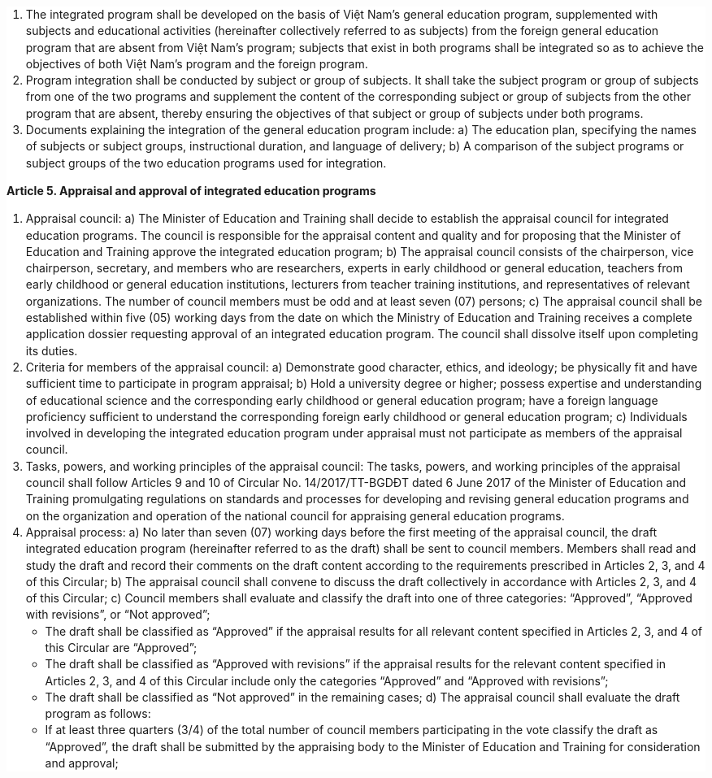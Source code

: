 1. The integrated program shall be developed on the basis of Việt Nam’s general education program, supplemented with subjects and educational activities (hereinafter collectively referred to as subjects) from the foreign general education program that are absent from Việt Nam’s program; subjects that exist in both programs shall be integrated so as to achieve the objectives of both Việt Nam’s program and the foreign program.
2. Program integration shall be conducted by subject or group of subjects. It shall take the subject program or group of subjects from one of the two programs and supplement the content of the corresponding subject or group of subjects from the other program that are absent, thereby ensuring the objectives of that subject or group of subjects under both programs.
3. Documents explaining the integration of the general education program include:
   a) The education plan, specifying the names of subjects or subject groups, instructional duration, and language of delivery;
   b) A comparison of the subject programs or subject groups of the two education programs used for integration.

**Article 5. Appraisal and approval of integrated education programs**

1. Appraisal council:
   a) The Minister of Education and Training shall decide to establish the appraisal council for integrated education programs. The council is responsible for the appraisal content and quality and for proposing that the Minister of Education and Training approve the integrated education program;
   b) The appraisal council consists of the chairperson, vice chairperson, secretary, and members who are researchers, experts in early childhood or general education, teachers from early childhood or general education institutions, lecturers from teacher training institutions, and representatives of relevant organizations. The number of council members must be odd and at least seven (07) persons;
   c) The appraisal council shall be established within five (05) working days from the date on which the Ministry of Education and Training receives a complete application dossier requesting approval of an integrated education program. The council shall dissolve itself upon completing its duties.
2. Criteria for members of the appraisal council:
   a) Demonstrate good character, ethics, and ideology; be physically fit and have sufficient time to participate in program appraisal;
   b) Hold a university degree or higher; possess expertise and understanding of educational science and the corresponding early childhood or general education program; have a foreign language proficiency sufficient to understand the corresponding foreign early childhood or general education program;
   c) Individuals involved in developing the integrated education program under appraisal must not participate as members of the appraisal council.
3. Tasks, powers, and working principles of the appraisal council:
The tasks, powers, and working principles of the appraisal council shall follow Articles 9 and 10 of Circular No. 14/2017/TT-BGDĐT dated 6 June 2017 of the Minister of Education and Training promulgating regulations on standards and processes for developing and revising general education programs and on the organization and operation of the national council for appraising general education programs.
4. Appraisal process:
   a) No later than seven (07) working days before the first meeting of the appraisal council, the draft integrated education program (hereinafter referred to as the draft) shall be sent to council members. Members shall read and study the draft and record their comments on the draft content according to the requirements prescribed in Articles 2, 3, and 4 of this Circular;
   b) The appraisal council shall convene to discuss the draft collectively in accordance with Articles 2, 3, and 4 of this Circular;
   c) Council members shall evaluate and classify the draft into one of three categories: “Approved”, “Approved with revisions”, or “Not approved”;
    - The draft shall be classified as “Approved” if the appraisal results for all relevant content specified in Articles 2, 3, and 4 of this Circular are “Approved”;
    - The draft shall be classified as “Approved with revisions” if the appraisal results for the relevant content specified in Articles 2, 3, and 4 of this Circular include only the categories “Approved” and “Approved with revisions”;
    - The draft shall be classified as “Not approved” in the remaining cases;
   d) The appraisal council shall evaluate the draft program as follows:
    - If at least three quarters (3/4) of the total number of council members participating in the vote classify the draft as “Approved”, the draft shall be submitted by the appraising body to the Minister of Education and Training for consideration and approval;